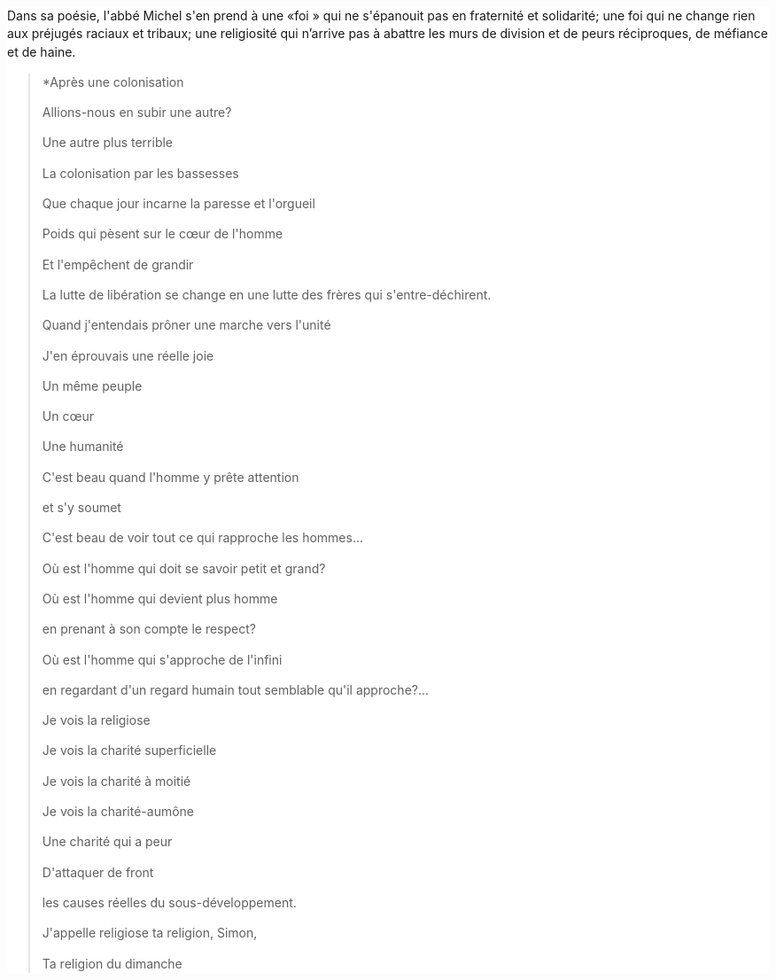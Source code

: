Dans sa poésie, l'abbé Michel s'en prend à une «foi » qui ne s'épanouit pas en fraternité et solidarité; une foi qui ne change rien aux préjugés raciaux et tribaux; une religiosité qui n’arrive pas à abattre les murs de division et de peurs réciproques, de méfiance et de haine.
> 
> *Après une colonisation
> 
> Allions-nous en subir une autre?
> 
> Une autre plus terrible
> 
> La colonisation par les bassesses
> 
> Que chaque jour incarne la paresse et l'orgueil
> 
> Poids qui pèsent sur le cœur de l'homme
> 
> Et l'empêchent de grandir
> 
> La lutte de libération se change en une lutte des frères  qui s'entre-déchirent.
> 
> Quand j'entendais prôner une marche vers l'unité
> 
> J'en éprouvais une réelle joie
> 
> Un même peuple
> 
> Un cœur
> 
> Une humanité
> 
> C'est beau quand l'homme y prête attention
> 
> et s'y soumet
> 
> C'est beau de voir tout ce qui rapproche les hommes...
> 
> Où est l'homme qui doit se savoir petit et grand?
> 
> Où est l'homme qui devient plus homme
> 
> en prenant à son compte le respect?
> 
> Où est l'homme qui s'approche de l'infini
> 
> en regardant d'un regard humain tout semblable
> qu'il approche?...
> 
> Je vois la religiose
> 
> Je vois la charité superficielle
> 
> Je vois la charité à moitié
> 
> Je vois la charité-aumône
> 
> Une charité qui a peur
> 
> D'attaquer de front
> 
> les causes réelles du sous-développement.
> 
> J'appelle religiose ta religion, Simon,
> 
> Ta religion du dimanche